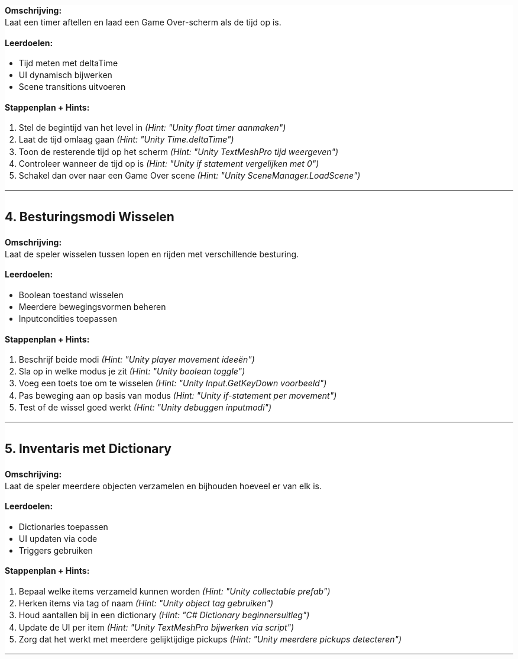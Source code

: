 **Omschrijving:**  
Laat een timer aftellen en laad een Game Over-scherm als de tijd op is.

**Leerdoelen:**

- Tijd meten met deltaTime
- UI dynamisch bijwerken
- Scene transitions uitvoeren

**Stappenplan + Hints:**

1. Stel de begintijd van het level in _(Hint: "Unity float timer aanmaken")_
2. Laat de tijd omlaag gaan _(Hint: "Unity Time.deltaTime")_
3. Toon de resterende tijd op het scherm _(Hint: "Unity TextMeshPro tijd weergeven")_
4. Controleer wanneer de tijd op is _(Hint: "Unity if statement vergelijken met 0")_
5. Schakel dan over naar een Game Over scene _(Hint: "Unity SceneManager.LoadScene")_

---

## 4. Besturingsmodi Wisselen

**Omschrijving:**  
Laat de speler wisselen tussen lopen en rijden met verschillende besturing.

**Leerdoelen:**

- Boolean toestand wisselen
- Meerdere bewegingsvormen beheren
- Inputcondities toepassen

**Stappenplan + Hints:**

1. Beschrijf beide modi _(Hint: "Unity player movement ideeën")_
2. Sla op in welke modus je zit _(Hint: "Unity boolean toggle")_
3. Voeg een toets toe om te wisselen _(Hint: "Unity Input.GetKeyDown voorbeeld")_
4. Pas beweging aan op basis van modus _(Hint: "Unity if-statement per movement")_
5. Test of de wissel goed werkt _(Hint: "Unity debuggen inputmodi")_

---

## 5. Inventaris met Dictionary

**Omschrijving:**  
Laat de speler meerdere objecten verzamelen en bijhouden hoeveel er van elk is.

**Leerdoelen:**

- Dictionaries toepassen
- UI updaten via code
- Triggers gebruiken

**Stappenplan + Hints:**

1. Bepaal welke items verzameld kunnen worden _(Hint: "Unity collectable prefab")_
2. Herken items via tag of naam _(Hint: "Unity object tag gebruiken")_
3. Houd aantallen bij in een dictionary _(Hint: "C# Dictionary beginnersuitleg")_
4. Update de UI per item _(Hint: "Unity TextMeshPro bijwerken via script")_
5. Zorg dat het werkt met meerdere gelijktijdige pickups _(Hint: "Unity meerdere pickups detecteren")_

---